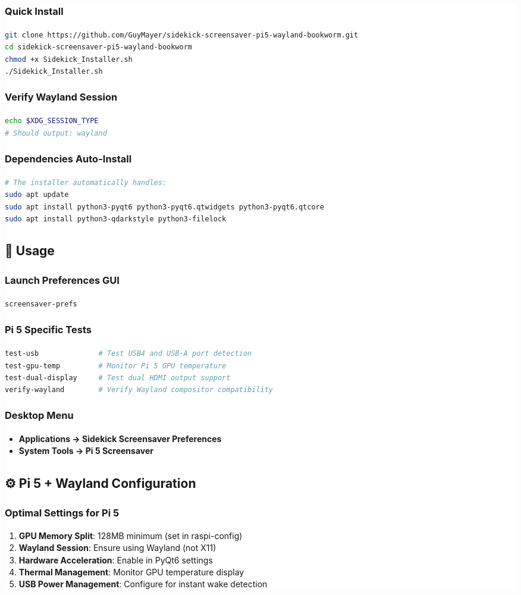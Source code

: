 ### Quick Install
```bash
git clone https://github.com/GuyMayer/sidekick-screensaver-pi5-wayland-bookworm.git
cd sidekick-screensaver-pi5-wayland-bookworm
chmod +x Sidekick_Installer.sh
./Sidekick_Installer.sh
```

### Verify Wayland Session
```bash
echo $XDG_SESSION_TYPE
# Should output: wayland
```

### Dependencies Auto-Install
```bash
# The installer automatically handles:
sudo apt update
sudo apt install python3-pyqt6 python3-pyqt6.qtwidgets python3-pyqt6.qtcore
sudo apt install python3-qdarkstyle python3-filelock
```

## 🚀 Usage

### Launch Preferences GUI
```bash
screensaver-prefs
```

### Pi 5 Specific Tests
```bash
test-usb              # Test USB4 and USB-A port detection
test-gpu-temp         # Monitor Pi 5 GPU temperature
test-dual-display     # Test dual HDMI output support
verify-wayland        # Verify Wayland compositor compatibility
```

### Desktop Menu
- **Applications → Sidekick Screensaver Preferences**
- **System Tools → Pi 5 Screensaver**

## ⚙️ Pi 5 + Wayland Configuration

### Optimal Settings for Pi 5
1. **GPU Memory Split**: 128MB minimum (set in raspi-config)
2. **Wayland Session**: Ensure using Wayland (not X11)
3. **Hardware Acceleration**: Enable in PyQt6 settings
4. **Thermal Management**: Monitor GPU temperature display
5. **USB Power Management**: Configure for instant wake detection
